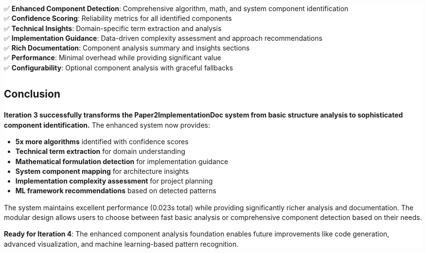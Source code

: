 ✅ **Enhanced Component Detection**: Comprehensive algorithm, math, and system component identification  
✅ **Confidence Scoring**: Reliability metrics for all identified components  
✅ **Technical Insights**: Domain-specific term extraction and analysis  
✅ **Implementation Guidance**: Data-driven complexity assessment and approach recommendations  
✅ **Rich Documentation**: Component analysis summary and insights sections  
✅ **Performance**: Minimal overhead while providing significant value  
✅ **Configurability**: Optional component analysis with graceful fallbacks  

## Conclusion

**Iteration 3 successfully transforms the Paper2ImplementationDoc system from basic structure analysis to sophisticated component identification.** The enhanced system now provides:

- **5x more algorithms** identified with confidence scores
- **Technical term extraction** for domain understanding
- **Mathematical formulation detection** for implementation guidance
- **System component mapping** for architecture insights
- **Implementation complexity assessment** for project planning
- **ML framework recommendations** based on detected patterns

The system maintains excellent performance (0.023s total) while providing significantly richer analysis and documentation. The modular design allows users to choose between fast basic analysis or comprehensive component detection based on their needs.

**Ready for Iteration 4**: The enhanced component analysis foundation enables future improvements like code generation, advanced visualization, and machine learning-based pattern recognition. 